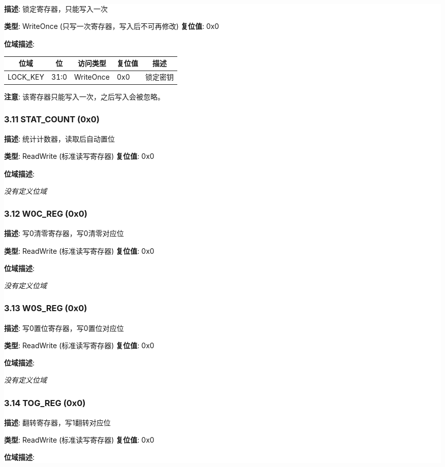 **描述**: 锁定寄存器，只能写入一次

**类型**: WriteOnce (只写一次寄存器，写入后不可再修改)
**复位值**: 0x0

**位域描述**:


| 位域 | 位 | 访问类型 | 复位值 | 描述 |
|------|---|----------|--------|------|
| LOCK_KEY | 31:0 | WriteOnce | 0x0 | 锁定密钥 |






**注意**: 该寄存器只能写入一次，之后写入会被忽略。


### 3.11 STAT_COUNT (0x0)

**描述**: 统计计数器，读取后自动置位

**类型**: ReadWrite (标准读写寄存器)
**复位值**: 0x0

**位域描述**:

*没有定义位域*

### 3.12 W0C_REG (0x0)

**描述**: 写0清零寄存器，写0清零对应位

**类型**: ReadWrite (标准读写寄存器)
**复位值**: 0x0

**位域描述**:

*没有定义位域*

### 3.13 W0S_REG (0x0)

**描述**: 写0置位寄存器，写0置位对应位

**类型**: ReadWrite (标准读写寄存器)
**复位值**: 0x0

**位域描述**:

*没有定义位域*

### 3.14 TOG_REG (0x0)

**描述**: 翻转寄存器，写1翻转对应位

**类型**: ReadWrite (标准读写寄存器)
**复位值**: 0x0

**位域描述**:
